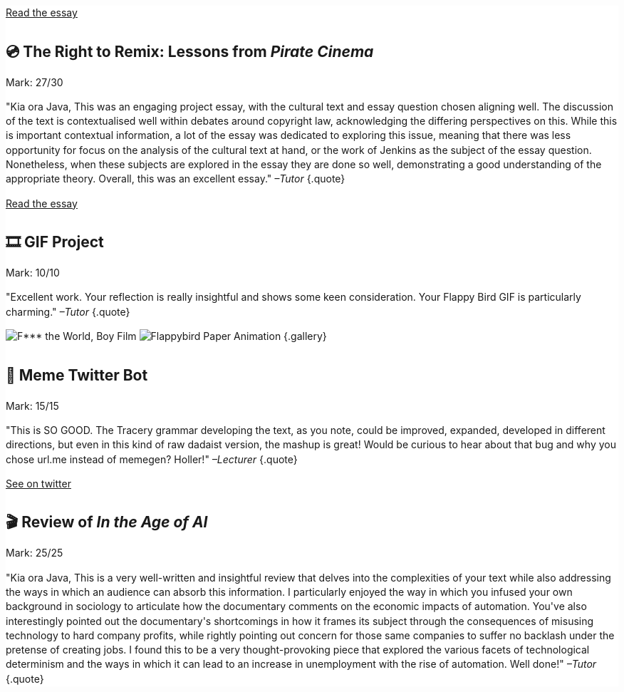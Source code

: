 [Read the essay](https://docs.google.com/document/d/e/2PACX-1vRVrDKpsPdKN9dIuO1Cu66s7YDoLYnIfnplx6ySSIR5qjgr3mdvVOHWIDAFPY1ckb2YJNdfaD_9iD6F/pub)

## 💿 The Right to Remix: Lessons from _Pirate Cinema_

Mark: 27/30

"Kia ora Java,
This was an engaging project essay, with the cultural text and essay question chosen aligning well.
The discussion of the text is contextualised well within debates around copyright law, acknowledging the differing perspectives on this. While this is important contextual information, a lot of the essay was dedicated to exploring this issue, meaning that there was less opportunity for focus on the analysis of the cultural text at hand, or the work of Jenkins as the subject of the essay question.
Nonetheless, when these subjects are explored in the essay they are done so well, demonstrating a good understanding of the appropriate theory. Overall, this was an excellent essay." _–Tutor_ {.quote}

[Read the essay](https://docs.google.com/document/d/e/2PACX-1vTsjq7vGIC-eBzvw1NFYafa4jXuBCQxMZgHiF2V6g0n1vkh6Sy53isk5jQURZ29wOZ_DPfV_rTuuwuD/pub)

## 🎞 GIF Project

Mark: 10/10

"Excellent work. Your reflection is really insightful and shows some keen consideration. Your Flappy Bird GIF is particularly charming." _–Tutor_ {.quote}

![F*** the World, Boy Film](/static/art/gifs/FTheWorld.gif)
![Flappybird Paper Animation](/static/art/gifs/flappy.gif)
{.gallery}

## 🤖 Meme Twitter Bot

Mark: 15/15

"This is SO GOOD. The Tracery grammar developing the text, as you note, could be improved, expanded, developed in different directions, but even in this kind of raw dadaist version, the mashup is great! Would be curious to hear about that bug and why you chose url.me instead of memegen? Holler!" _–Lecturer_ {.quote}

[See on twitter](https://twitter.com/JMemeMaker301)

## 🎬 Review of _In the Age of AI_

Mark: 25/25

"Kia ora Java,
This is a very well-written and insightful review that delves into the complexities of your text while also addressing the ways in which an audience can absorb this information.
I particularly enjoyed the way in which you infused your own background in sociology to articulate how the documentary comments on the economic impacts of automation. You've also interestingly pointed out the documentary's shortcomings in how it frames its subject through the consequences of misusing technology to hard company profits, while rightly pointing out concern for those same companies to suffer no backlash under the pretense of creating jobs.
I found this to be a very thought-provoking piece that explored the various facets of technological determinism and the ways in which it can lead to an increase in unemployment with the rise of automation.
Well done!" _–Tutor_ {.quote}
